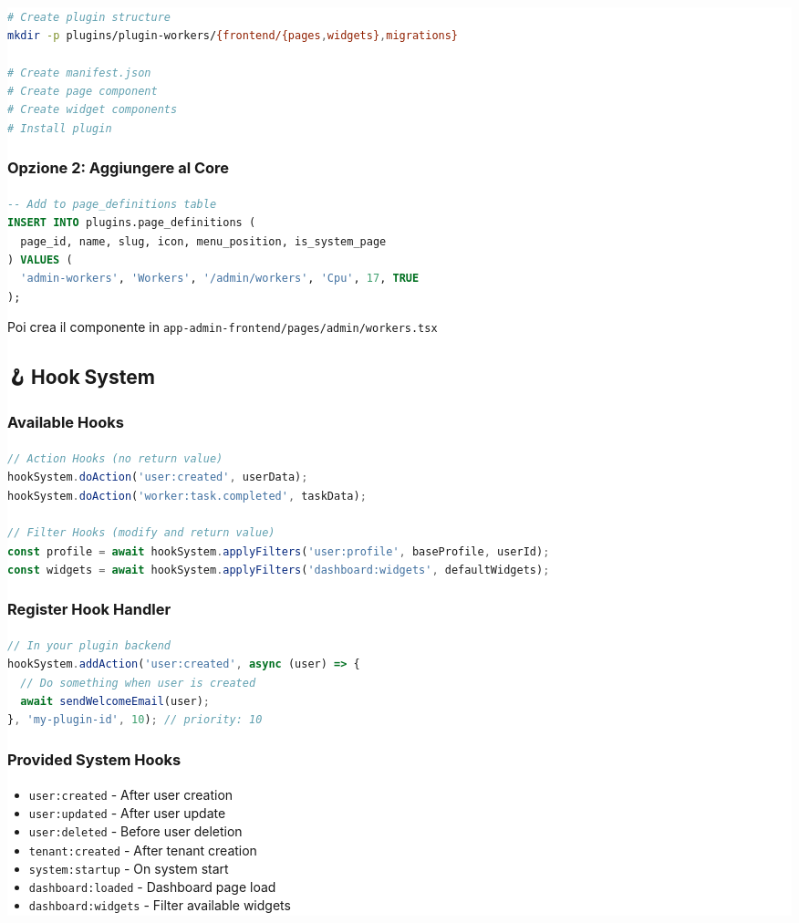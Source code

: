 ```bash
# Create plugin structure
mkdir -p plugins/plugin-workers/{frontend/{pages,widgets},migrations}

# Create manifest.json
# Create page component
# Create widget components
# Install plugin
```

### Opzione 2: Aggiungere al Core

```sql
-- Add to page_definitions table
INSERT INTO plugins.page_definitions (
  page_id, name, slug, icon, menu_position, is_system_page
) VALUES (
  'admin-workers', 'Workers', '/admin/workers', 'Cpu', 17, TRUE
);
```

Poi crea il componente in `app-admin-frontend/pages/admin/workers.tsx`

## 🪝 Hook System

### Available Hooks

```typescript
// Action Hooks (no return value)
hookSystem.doAction('user:created', userData);
hookSystem.doAction('worker:task.completed', taskData);

// Filter Hooks (modify and return value)
const profile = await hookSystem.applyFilters('user:profile', baseProfile, userId);
const widgets = await hookSystem.applyFilters('dashboard:widgets', defaultWidgets);
```

### Register Hook Handler

```typescript
// In your plugin backend
hookSystem.addAction('user:created', async (user) => {
  // Do something when user is created
  await sendWelcomeEmail(user);
}, 'my-plugin-id', 10); // priority: 10
```

### Provided System Hooks

- `user:created` - After user creation
- `user:updated` - After user update
- `user:deleted` - Before user deletion
- `tenant:created` - After tenant creation
- `system:startup` - On system start
- `dashboard:loaded` - Dashboard page load
- `dashboard:widgets` - Filter available widgets
